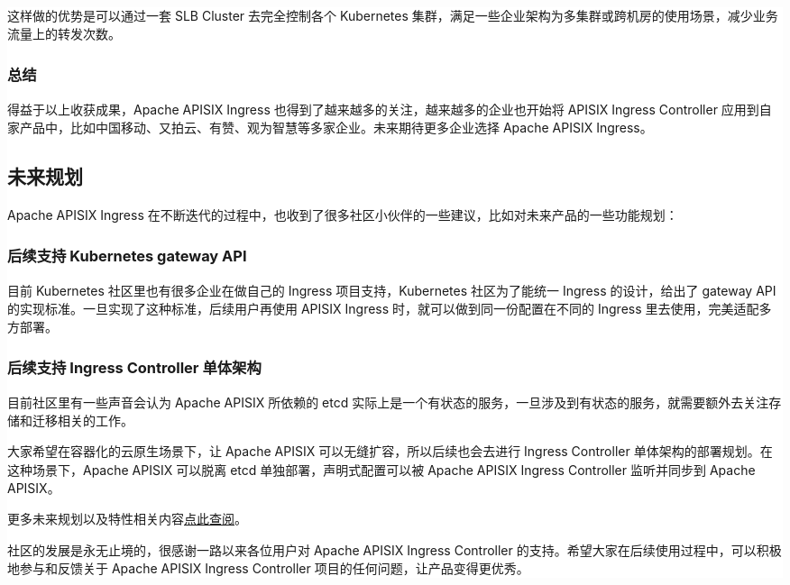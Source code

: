 这样做的优势是可以通过一套 SLB Cluster 去完全控制各个 Kubernetes 集群，满足一些企业架构为多集群或跨机房的使用场景，减少业务流量上的转发次数。

### 总结

得益于以上收获成果，Apache APISIX Ingress 也得到了越来越多的关注，越来越多的企业也开始将 APISIX Ingress Controller 应用到自家产品中，比如中国移动、又拍云、有赞、观为智慧等多家企业。未来期待更多企业选择 Apache APISIX Ingress。

## 未来规划

Apache APISIX Ingress 在不断迭代的过程中，也收到了很多社区小伙伴的一些建议，比如对未来产品的一些功能规划：

### 后续支持 Kubernetes gateway API

目前 Kubernetes 社区里也有很多企业在做自己的 Ingress 项目支持，Kubernetes 社区为了能统一 Ingress 的设计，给出了 gateway API 的实现标准。一旦实现了这种标准，后续用户再使用 APISIX Ingress 时，就可以做到同一份配置在不同的 Ingress 里去使用，完美适配多方部署。

### 后续支持 Ingress Controller 单体架构

目前社区里有一些声音会认为 Apache APISIX 所依赖的 etcd 实际上是一个有状态的服务，一旦涉及到有状态的服务，就需要额外去关注存储和迁移相关的工作。

大家希望在容器化的云原生场景下，让 Apache APISIX 可以无缝扩容，所以后续也会去进行 Ingress Controller 单体架构的部署规划。在这种场景下，Apache APISIX 可以脱离 etcd 单独部署，声明式配置可以被 Apache APISIX Ingress Controller 监听并同步到 Apache APISIX。

更多未来规划以及特性相关内容[点此查阅](https://github.com/apache/apisix-ingress-controller/milestones)。

社区的发展是永无止境的，很感谢一路以来各位用户对 Apache APISIX Ingress Controller 的支持。希望大家在后续使用过程中，可以积极地参与和反馈关于 Apache APISIX Ingress Controller 项目的任何问题，让产品变得更优秀。
